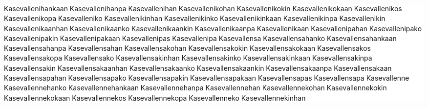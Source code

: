 Kasevallenihankaan
Kasevallenihanpa
Kasevallenihan
Kasevallenikohan
Kasevallenikokin
Kasevallenikokaan
Kasevallenikos
Kasevallenikopa
Kasevalleniko
Kasevallenikinhan
Kasevallenikinko
Kasevallenikinkaan
Kasevallenikinpa
Kasevallenikin
Kasevallenikaanhan
Kasevallenikaanko
Kasevallenikaankin
Kasevallenikaanpa
Kasevallenikaan
Kasevallenipahan
Kasevallenipako
Kasevallenipakin
Kasevallenipakaan
Kasevallenipas
Kasevallenipa
Kasevallensa
Kasevallensahanko
Kasevallensahankaan
Kasevallensahanpa
Kasevallensahan
Kasevallensakohan
Kasevallensakokin
Kasevallensakokaan
Kasevallensakos
Kasevallensakopa
Kasevallensako
Kasevallensakinhan
Kasevallensakinko
Kasevallensakinkaan
Kasevallensakinpa
Kasevallensakin
Kasevallensakaanhan
Kasevallensakaanko
Kasevallensakaankin
Kasevallensakaanpa
Kasevallensakaan
Kasevallensapahan
Kasevallensapako
Kasevallensapakin
Kasevallensapakaan
Kasevallensapas
Kasevallensapa
Kasevallenne
Kasevallennehanko
Kasevallennehankaan
Kasevallennehanpa
Kasevallennehan
Kasevallennekohan
Kasevallennekokin
Kasevallennekokaan
Kasevallennekos
Kasevallennekopa
Kasevallenneko
Kasevallennekinhan